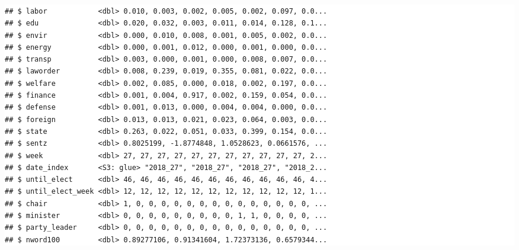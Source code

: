     ## $ labor            <dbl> 0.010, 0.003, 0.002, 0.005, 0.002, 0.097, 0.0...
    ## $ edu              <dbl> 0.020, 0.032, 0.003, 0.011, 0.014, 0.128, 0.1...
    ## $ envir            <dbl> 0.000, 0.010, 0.008, 0.001, 0.005, 0.002, 0.0...
    ## $ energy           <dbl> 0.000, 0.001, 0.012, 0.000, 0.001, 0.000, 0.0...
    ## $ transp           <dbl> 0.003, 0.000, 0.001, 0.000, 0.008, 0.007, 0.0...
    ## $ laworder         <dbl> 0.008, 0.239, 0.019, 0.355, 0.081, 0.022, 0.0...
    ## $ welfare          <dbl> 0.002, 0.085, 0.000, 0.018, 0.002, 0.197, 0.0...
    ## $ finance          <dbl> 0.001, 0.004, 0.917, 0.002, 0.159, 0.054, 0.0...
    ## $ defense          <dbl> 0.001, 0.013, 0.000, 0.004, 0.004, 0.000, 0.0...
    ## $ foreign          <dbl> 0.013, 0.013, 0.021, 0.023, 0.064, 0.003, 0.0...
    ## $ state            <dbl> 0.263, 0.022, 0.051, 0.033, 0.399, 0.154, 0.0...
    ## $ sentz            <dbl> 0.8025199, -1.8774848, 1.0528623, 0.0661576, ...
    ## $ week             <dbl> 27, 27, 27, 27, 27, 27, 27, 27, 27, 27, 27, 2...
    ## $ date_index       <S3: glue> "2018_27", "2018_27", "2018_27", "2018_2...
    ## $ until_elect      <dbl> 46, 46, 46, 46, 46, 46, 46, 46, 46, 46, 46, 4...
    ## $ until_elect_week <dbl> 12, 12, 12, 12, 12, 12, 12, 12, 12, 12, 12, 1...
    ## $ chair            <dbl> 1, 0, 0, 0, 0, 0, 0, 0, 0, 0, 0, 0, 0, 0, 0, ...
    ## $ minister         <dbl> 0, 0, 0, 0, 0, 0, 0, 0, 0, 1, 1, 0, 0, 0, 0, ...
    ## $ party_leader     <dbl> 0, 0, 0, 0, 0, 0, 0, 0, 0, 0, 0, 0, 0, 0, 0, ...
    ## $ nword100         <dbl> 0.89277106, 0.91341604, 1.72373136, 0.6579344...